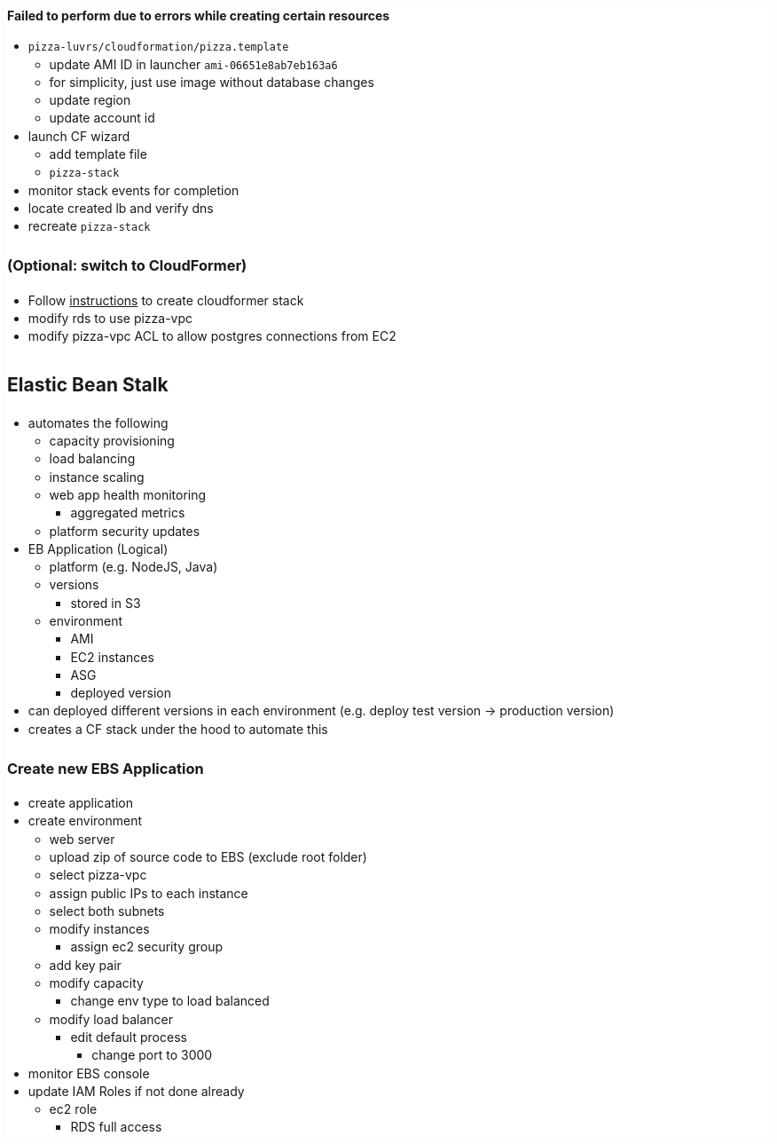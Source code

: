 **Failed to perform due to errors while creating certain resources**

- `pizza-luvrs/cloudformation/pizza.template`
	- update AMI ID in launcher `ami-06651e8ab7eb163a6`
	- for simplicity, just use image without database changes
	- update region
	- update account id
- launch CF wizard
	- add template file
	- `pizza-stack`
- monitor stack events for completion
- locate created lb and verify dns
- recreate `pizza-stack`

### (Optional: switch to CloudFormer)

- Follow [instructions](https://docs.aws.amazon.com/AWSCloudFormation/latest/UserGuide/cfn-using-cloudformer.html) to create cloudformer stack
- modify rds to use pizza-vpc
- modify pizza-vpc ACL to allow postgres connections from EC2

## Elastic Bean Stalk

- automates the following
	- capacity provisioning
	- load balancing
	- instance scaling
	- web app health monitoring
		- aggregated metrics
	- platform security updates
- EB Application (Logical)
	- platform (e.g. NodeJS, Java)
	- versions
		- stored in S3
	- environment
		- AMI
		- EC2 instances
		- ASG
		- deployed version
- can deployed different versions in each environment (e.g. deploy test version -> production version)
- creates a CF stack under the hood to automate this

### Create new EBS Application

- create application
- create environment
	- web server
	- upload zip of source code to EBS (exclude root folder)
	- select pizza-vpc
	-  assign public IPs to each instance
	- select both subnets
	- modify instances
		- assign ec2 security group
	- add key pair
	- modify capacity
		- change env type to load balanced
	- modify load balancer
		- edit default process
			- change port to 3000
- monitor EBS console
- update IAM Roles if not done already
	- ec2 role
		- RDS full access